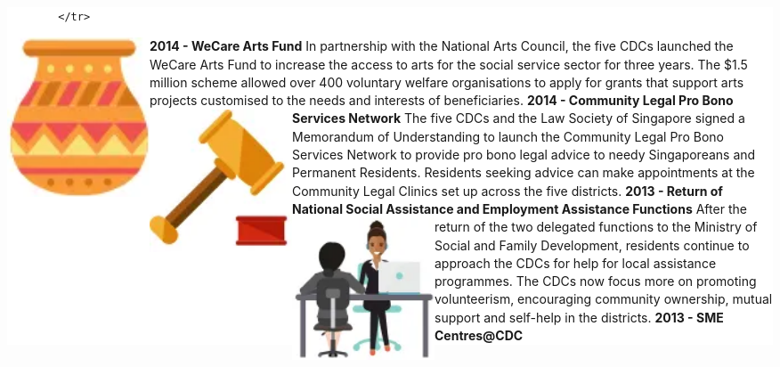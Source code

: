             </tr>
<tr style="border: none;">
									<td colspan="2" style="border-bottom: none;"><b>2014 - WeCare Arts Fund</b></td>
            </tr>
            <tr style="border: none;">
                <td width="161px" style="border-top: none;"><img src="/images/Timeline/2014%20-%20wecare%20arts%20fund.png" style="width:160px; float:left;right-padding:20px;"></td>
                <td style="border-top: none;">In partnership with the National Arts Council, the five CDCs launched the WeCare Arts Fund to increase the access to arts for the social service sector for three years. The $1.5 million scheme allowed over 400 voluntary welfare organisations to apply for grants that support arts projects customised to the needs and interests of beneficiaries.</td>
            </tr>
					<tr style="border: none;">
									<td colspan="2" style="border-bottom: none;"><b>2014 - Community Legal Pro Bono Services Network</b></td>
            </tr>
            <tr style="border: none;">
                <td width="161px" style="border-top: none;"><img src="/images/Timeline/2014%20-%20community%20legal%20probono.png" style="width:160px; float:left;right-padding:20px;"></td>
                <td style="border-top: none;">The five CDCs and the Law Society of Singapore signed a Memorandum of Understanding to launch the Community Legal Pro Bono Services Network to provide pro bono legal advice to needy Singaporeans and Permanent Residents. Residents seeking advice can make appointments at the Community Legal Clinics set up across the five districts.</td>
            </tr>
<tr style="border: none;">
									<td colspan="2" style="border-bottom: none;"><b>2013 - Return of National Social Assistance and Employment Assistance Functions</b></td>
            </tr>
            <tr style="border: none;">
                <td width="161px" style="border-top: none;"><img src="/images/Timeline/2013%20-%20national%20social%20assistance.png" style="width:160px; float:left;right-padding:20px;"></td>
                <td style="border-top: none;">After the return of the two delegated functions to the Ministry of Social and Family Development, residents continue to approach the CDCs for help for local assistance programmes. The CDCs now focus more on promoting volunteerism, encouraging community ownership, mutual support and self-help in the districts.</td>
            </tr>
<tr style="border: none;">
									<td colspan="2" style="border-bottom: none;"><b>2013 - SME Centres@CDC</b></td>
            </tr>
            <tr style="border: none;">